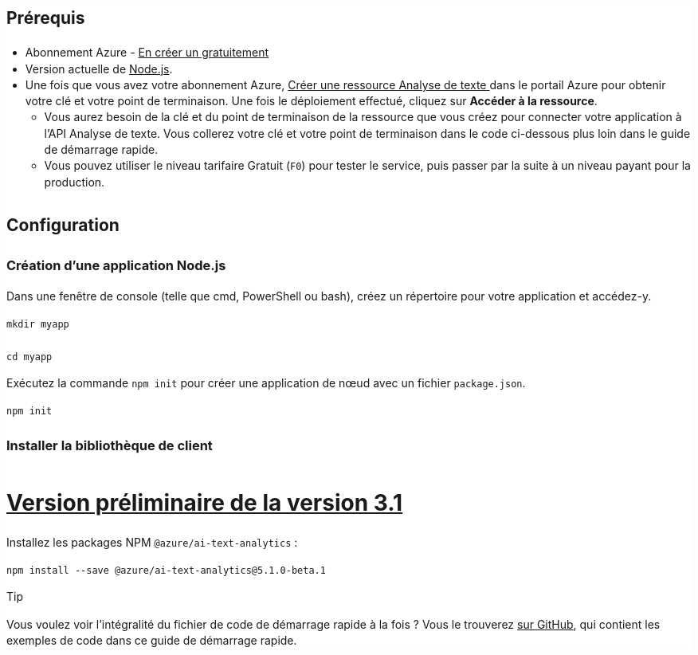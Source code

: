 
## <a name="prerequisites"></a>Prérequis

* Abonnement Azure - [En créer un gratuitement](https://azure.microsoft.com/free/cognitive-services)
* Version actuelle de [Node.js](https://nodejs.org/).
* Une fois que vous avez votre abonnement Azure, <a href="https://ms.portal.azure.com/#create/Microsoft.CognitiveServicesTextAnalytics"  title="créez une ressource Analyse de texte"  target="_blank">Créer une ressource Analyse de texte <span class="docon docon-navigate-external x-hidden-focus"></span></a> dans le portail Azure pour obtenir votre clé et votre point de terminaison. Une fois le déploiement effectué, cliquez sur **Accéder à la ressource**.
    * Vous aurez besoin de la clé et du point de terminaison de la ressource que vous créez pour connecter votre application à l’API Analyse de texte. Vous collerez votre clé et votre point de terminaison dans le code ci-dessous plus loin dans le guide de démarrage rapide.
    * Vous pouvez utiliser le niveau tarifaire Gratuit (`F0`) pour tester le service, puis passer par la suite à un niveau payant pour la production.

## <a name="setting-up"></a>Configuration

### <a name="create-a-new-nodejs-application"></a>Création d’une application Node.js

Dans une fenêtre de console (telle que cmd, PowerShell ou bash), créez un répertoire pour votre application et accédez-y. 

```console
mkdir myapp 

cd myapp
```

Exécutez la commande `npm init` pour créer une application de nœud avec un fichier `package.json`. 

```console
npm init
```
### <a name="install-the-client-library"></a>Installer la bibliothèque de client

# <a name="version-31-preview"></a>[Version préliminaire de la version 3.1](#tab/version-3-1)

Installez les packages NPM `@azure/ai-text-analytics` :

```console
npm install --save @azure/ai-text-analytics@5.1.0-beta.1
```

> [!TIP]
> Vous voulez voir l’intégralité du fichier de code de démarrage rapide à la fois ? Vous le trouverez [sur GitHub](https://github.com/Azure-Samples/cognitive-services-quickstart-code/blob/master/javascript/TextAnalytics/text-analytics-v3-client-library.js), qui contient les exemples de code dans ce guide de démarrage rapide. 
